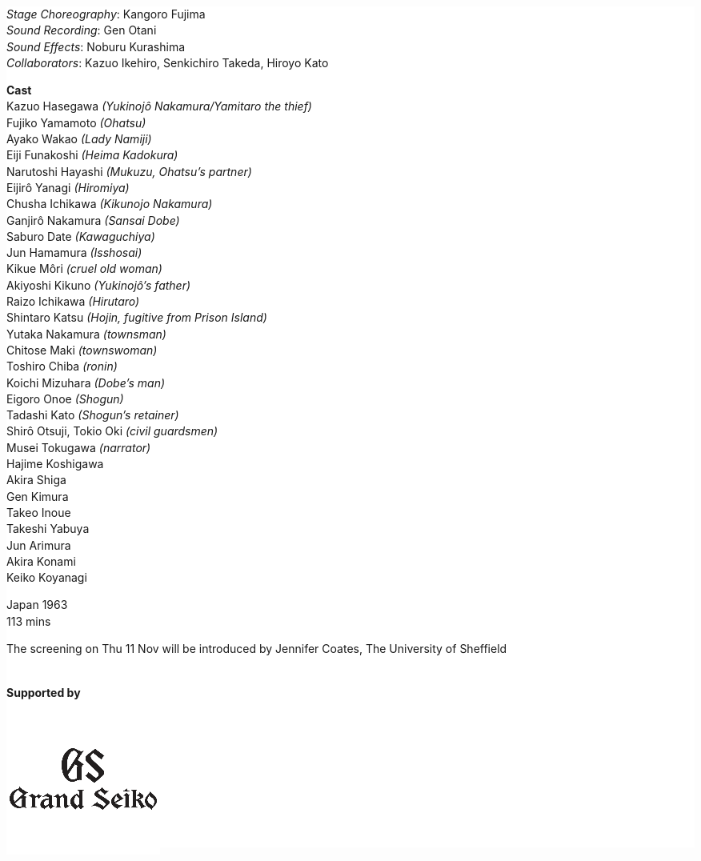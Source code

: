 _Stage Choreography_: Kangoro Fujima  
_Sound Recording_: Gen Otani  
_Sound Effects_: Noburu Kurashima  
_Collaborators_: Kazuo Ikehiro, Senkichiro Takeda, Hiroyo Kato

**Cast**  
Kazuo Hasegawa _(Yukinojô Nakamura/Yamitaro the thief)_  
Fujiko Yamamoto _(Ohatsu)_  
Ayako Wakao _(Lady Namiji)_  
Eiji Funakoshi _(Heima Kadokura)_  
Narutoshi Hayashi _(Mukuzu, Ohatsu’s partner)_  
Eijirô Yanagi _(Hiromiya)_  
Chusha Ichikawa _(Kikunojo Nakamura)_  
Ganjirô Nakamura _(Sansai Dobe)_  
Saburo Date _(Kawaguchiya)_  
Jun Hamamura _(Isshosai)_  
Kikue Môri _(cruel old woman)_  
Akiyoshi Kikuno _(Yukinojô’s father)_  
Raizo Ichikawa _(Hirutaro)_  
Shintaro Katsu _(Hojin, fugitive from Prison Island)_  
Yutaka Nakamura _(townsman)_  
Chitose Maki _(townswoman)_  
Toshiro Chiba _(ronin)_  
Koichi Mizuhara _(Dobe’s man)_  
Eigoro Onoe _(Shogun)_  
Tadashi Kato _(Shogun’s retainer)_  
Shirô Otsuji, Tokio Oki _(civil guardsmen)_  
Musei Tokugawa _(narrator)_  
Hajime Koshigawa  
Akira Shiga  
Gen Kimura  
Takeo Inoue  
Takeshi Yabuya  
Jun Arimura  
Akira Konami  
Keiko Koyanagi

Japan 1963  
113 mins

The screening on Thu 11 Nov will be introduced by Jennifer Coates, The University of Sheffield
<br><br>

**Supported by**  
<img style="float: left;" src="/img/Grand Seiko.png">
<br><br><br><br><br><br><br><br><br>
